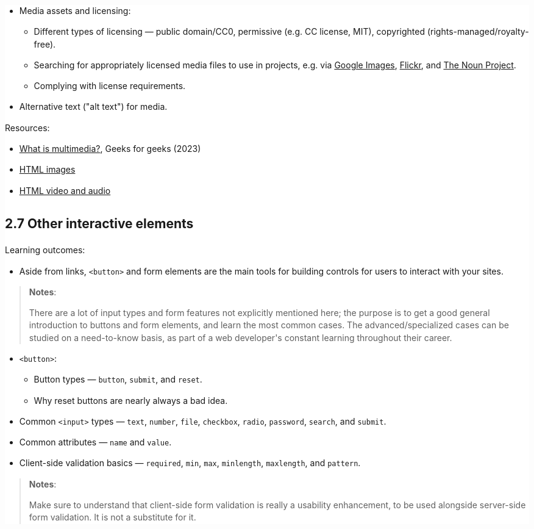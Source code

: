 - Media assets and licensing:

  - Different types of licensing — public domain/CC0, permissive (e.g. CC license, MIT), copyrighted (rights-managed/royalty-free).

  - Searching for appropriately licensed media files to use in projects, e.g. via [Google Images](https://images.google.co.uk/), [Flickr](https://www.flickr.com/), and [The Noun Project](https://thenounproject.com/).

  - Complying with license requirements.

- Alternative text ("alt text") for media.

Resources:

- [What is multimedia?](https://www.geeksforgeeks.org/what-is-multimedia/), Geeks for geeks (2023)

- [HTML images](https://developer.mozilla.org/en-US/docs/Learn_web_development/Core/Structuring_content/HTML_images)

- [HTML video and audio](https://developer.mozilla.org/en-US/docs/Learn_web_development/Core/Structuring_content/HTML_video_and_audio)

## 2.7 Other interactive elements

Learning outcomes:

- Aside from links, `<button>` and form elements are the main tools for building controls for users to interact with your sites.

> **Notes**:
>
> There are a lot of input types and form features not explicitly mentioned here; the purpose is to get a good general introduction to buttons and form elements, and learn the most common cases. The advanced/specialized cases can be studied on a need-to-know basis, as part of a web developer's constant learning throughout their career.

- `<button>`:

  - Button types — `button`, `submit`, and `reset`.

  - Why reset buttons are nearly always a bad idea.

- Common `<input>` types — `text`, `number`, `file`, `checkbox`, `radio`, `password`, `search`, and `submit`.

  <scrim-inline url="https://v2.scrimba.com/the-frontend-developer-career-path-c0j/~0n" scrimtitle="The <input> Tag"></scrim-inline>

- Common attributes — `name` and `value`.

- Client-side validation basics — `required`, `min`, `max`, `minlength`, `maxlength`, and `pattern`.

> **Notes**:
>
> Make sure to understand that client-side form validation is really a usability enhancement, to be used alongside server-side form validation. It is not a substitute for it.
